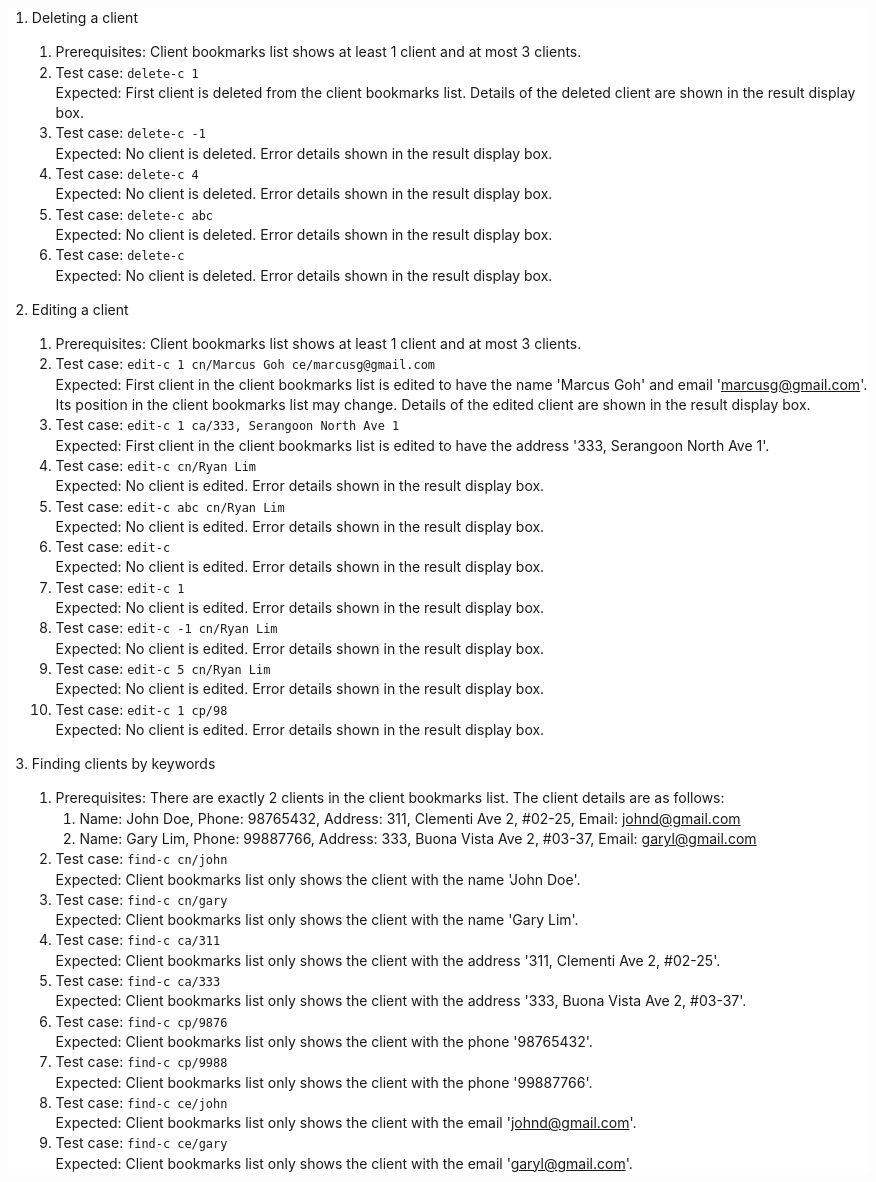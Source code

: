 1. Deleting a client
    1. Prerequisites: Client bookmarks list shows at least 1 client and at most 3 clients.
    1. Test case: `delete-c 1`
       <br>Expected: First client is deleted from the client bookmarks list. Details of the deleted client are
       shown in the result display box.
    1. Test case: `delete-c -1`
       <br>Expected: No client is deleted. Error details shown in the result display box.
    1. Test case: `delete-c 4`
       <br>Expected: No client is deleted. Error details shown in the result display box.
    1. Test case: `delete-c abc`
       <br>Expected: No client is deleted. Error details shown in the result display box.
    1. Test case: `delete-c`
       <br>Expected: No client is deleted. Error details shown in the result display box.

1. Editing a client
    1. Prerequisites: Client bookmarks list shows at least 1 client and at most 3 clients.
    1. Test case: `edit-c 1 cn/Marcus Goh ce/marcusg@gmail.com`
       <br>Expected: First client in the client bookmarks list is edited to have the name 'Marcus Goh' and email
       'marcusg@gmail.com'. Its position in the client bookmarks list may change. Details of the edited client are
       shown in the result display box.
    1. Test case: `edit-c 1 ca/333, Serangoon North Ave 1`
       <br>Expected: First client in the client bookmarks list is edited to have the address '333, Serangoon North Ave 1'.
    1. Test case: `edit-c cn/Ryan Lim`
       <br>Expected: No client is edited. Error details shown in the result display box.
    1. Test case: `edit-c abc cn/Ryan Lim`
       <br>Expected: No client is edited. Error details shown in the result display box.
    1. Test case: `edit-c`
       <br>Expected: No client is edited. Error details shown in the result display box.
    1. Test case: `edit-c 1`
       <br>Expected: No client is edited. Error details shown in the result display box.
    1. Test case: `edit-c -1 cn/Ryan Lim`
       <br>Expected: No client is edited. Error details shown in the result display box.
    1. Test case: `edit-c 5 cn/Ryan Lim`
       <br>Expected: No client is edited. Error details shown in the result display box.
    1. Test case: `edit-c 1 cp/98`
       <br>Expected: No client is edited. Error details shown in the result display box.

1. Finding clients by keywords
    1. Prerequisites: There are exactly 2 clients in the client bookmarks list. The client details are as follows:
       1. Name: John Doe, Phone: 98765432, Address: 311, Clementi Ave 2, #02-25, Email: johnd@gmail.com
       1. Name: Gary Lim, Phone: 99887766, Address: 333, Buona Vista Ave 2, #03-37, Email: garyl@gmail.com
    1. Test case: `find-c cn/john`
       <br>Expected: Client bookmarks list only shows the client with the name 'John Doe'.
    1. Test case: `find-c cn/gary`
       <br>Expected: Client bookmarks list only shows the client with the name 'Gary Lim'.
    1. Test case: `find-c ca/311`
       <br>Expected: Client bookmarks list only shows the client with the address '311, Clementi Ave 2, #02-25'.
    1. Test case: `find-c ca/333`
       <br>Expected: Client bookmarks list only shows the client with the address '333, Buona Vista Ave 2, #03-37'.
    1. Test case: `find-c cp/9876`
       <br>Expected: Client bookmarks list only shows the client with the phone '98765432'.
    1. Test case: `find-c cp/9988`
       <br>Expected: Client bookmarks list only shows the client with the phone '99887766'.
    1. Test case: `find-c ce/john`
       <br>Expected: Client bookmarks list only shows the client with the email 'johnd@gmail.com'.
    1. Test case: `find-c ce/gary`
       <br>Expected: Client bookmarks list only shows the client with the email 'garyl@gmail.com'.